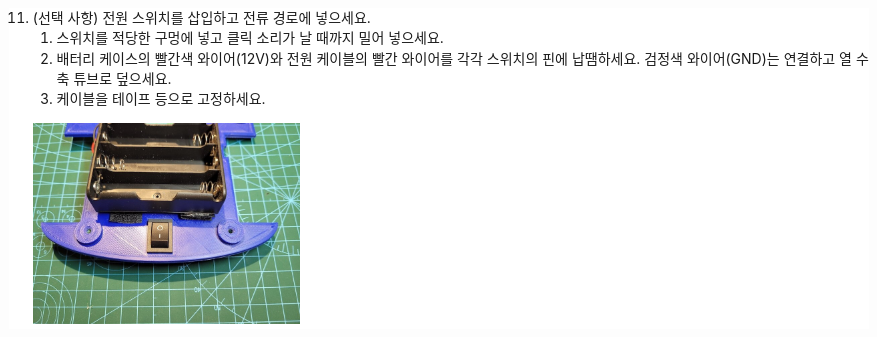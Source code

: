 11. (선택 사항) 전원 스위치를 삽입하고 전류 경로에 넣으세요.
    1. 스위치를 적당한 구멍에 넣고 클릭 소리가 날 때까지 밀어 넣으세요.
    2. 배터리 케이스의 빨간색 와이어(12V)와 전원 케이블의 빨간 와이어를 각각 스위치의 핀에 납땜하세요. 검정색 와이어(GND)는 연결하고 열 수축 튜브로 덮으세요.
    3. 케이블을 테이프 등으로 고정하세요.
    <p float="left">
      <img src="../../docs/images/install_switch_1.jpg" width="32%" />